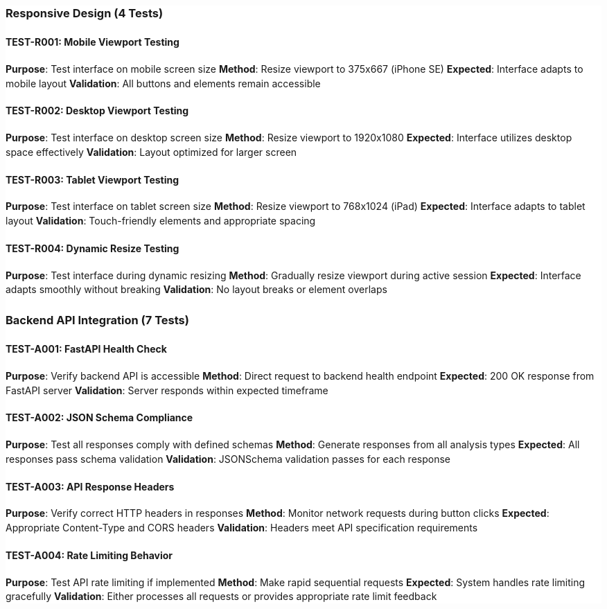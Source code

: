 ### Responsive Design (4 Tests)

#### TEST-R001: Mobile Viewport Testing
**Purpose**: Test interface on mobile screen size
**Method**: Resize viewport to 375x667 (iPhone SE)
**Expected**: Interface adapts to mobile layout
**Validation**: All buttons and elements remain accessible

#### TEST-R002: Desktop Viewport Testing
**Purpose**: Test interface on desktop screen size
**Method**: Resize viewport to 1920x1080
**Expected**: Interface utilizes desktop space effectively
**Validation**: Layout optimized for larger screen

#### TEST-R003: Tablet Viewport Testing
**Purpose**: Test interface on tablet screen size
**Method**: Resize viewport to 768x1024 (iPad)
**Expected**: Interface adapts to tablet layout
**Validation**: Touch-friendly elements and appropriate spacing

#### TEST-R004: Dynamic Resize Testing
**Purpose**: Test interface during dynamic resizing
**Method**: Gradually resize viewport during active session
**Expected**: Interface adapts smoothly without breaking
**Validation**: No layout breaks or element overlaps

### Backend API Integration (7 Tests)

#### TEST-A001: FastAPI Health Check
**Purpose**: Verify backend API is accessible
**Method**: Direct request to backend health endpoint
**Expected**: 200 OK response from FastAPI server
**Validation**: Server responds within expected timeframe

#### TEST-A002: JSON Schema Compliance
**Purpose**: Test all responses comply with defined schemas
**Method**: Generate responses from all analysis types
**Expected**: All responses pass schema validation
**Validation**: JSONSchema validation passes for each response

#### TEST-A003: API Response Headers
**Purpose**: Verify correct HTTP headers in responses
**Method**: Monitor network requests during button clicks
**Expected**: Appropriate Content-Type and CORS headers
**Validation**: Headers meet API specification requirements

#### TEST-A004: Rate Limiting Behavior
**Purpose**: Test API rate limiting if implemented
**Method**: Make rapid sequential requests
**Expected**: System handles rate limiting gracefully
**Validation**: Either processes all requests or provides appropriate rate limit feedback
